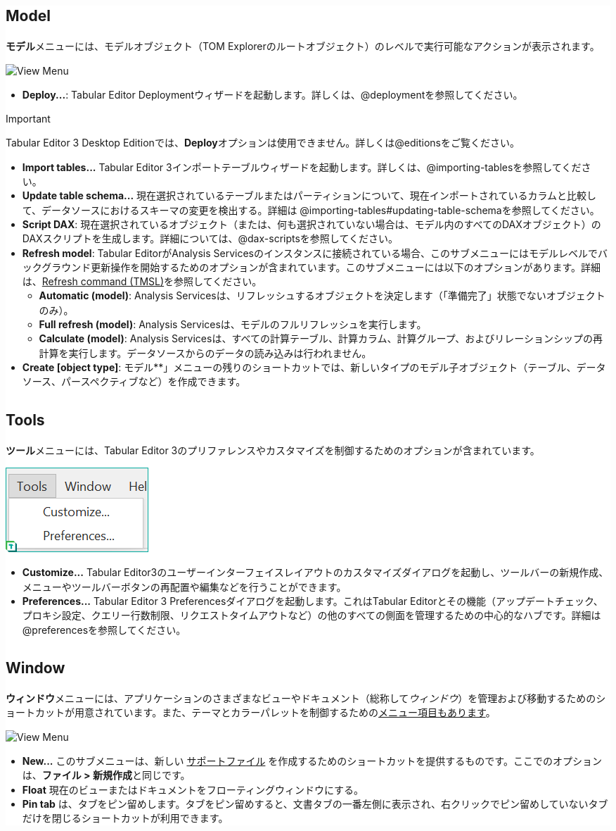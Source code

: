 ## Model

**モデル**メニューには、モデルオブジェクト（TOM Explorerのルートオブジェクト）のレベルで実行可能なアクションが表示されます。

![View Menu](../../../images/model-menu.png)

- **Deploy...**: Tabular Editor Deploymentウィザードを起動します。詳しくは、@deploymentを参照してください。

> [!IMPORTANT]
> Tabular Editor 3 Desktop Editionでは、**Deploy**オプションは使用できません。詳しくは@editionsをご覧ください。

- **Import tables...** Tabular Editor 3インポートテーブルウィザードを起動します。詳しくは、@importing-tablesを参照してください。
- **Update table schema...** 現在選択されているテーブルまたはパーティションについて、現在インポートされているカラムと比較して、データソースにおけるスキーマの変更を検出する。詳細は @importing-tables#updating-table-schemaを参照してください。
- **Script DAX**: 現在選択されているオブジェクト（または、何も選択されていない場合は、モデル内のすべてのDAXオブジェクト）のDAXスクリプトを生成します。詳細については、@dax-scriptsを参照してください。
- **Refresh model**: Tabular EditorがAnalysis Servicesのインスタンスに接続されている場合、このサブメニューにはモデルレベルでバックグラウンド更新操作を開始するためのオプションが含まれています。このサブメニューには以下のオプションがあります。詳細は、[Refresh command (TMSL)](https://docs.microsoft.com/en-us/analysis-services/tmsl/refresh-command-tmsl?view=asallproducts-allversions#request)を参照してください。
  - **Automatic (model)**: Analysis Servicesは、リフレッシュするオブジェクトを決定します（「準備完了」状態でないオブジェクトのみ）。
  - **Full refresh (model)**: Analysis Servicesは、モデルのフルリフレッシュを実行します。
  - **Calculate (model)**: Analysis Servicesは、すべての計算テーブル、計算カラム、計算グループ、およびリレーションシップの再計算を実行します。データソースからのデータの読み込みは行われません。
- **Create [object type]**: モデル**」メニューの残りのショートカットでは、新しいタイプのモデル子オブジェクト（テーブル、データソース、パースペクティブなど）を作成できます。

## Tools

**ツール**メニューには、Tabular Editor 3のプリファレンスやカスタマイズを制御するためのオプションが含まれています。

![View Menu](../../../images/tools-menu.png)

- **Customize...** Tabular Editor3のユーザーインターフェイスレイアウトのカスタマイズダイアログを起動し、ツールバーの新規作成、メニューやツールバーボタンの再配置や編集などを行うことができます。
- **Preferences...** Tabular Editor 3 Preferencesダイアログを起動します。これはTabular Editorとその機能（アップデートチェック、プロキシ設定、クエリー行数制限、リクエストタイムアウトなど）の他のすべての側面を管理するための中心的なハブです。詳細は @preferencesを参照してください。

## Window

**ウィンドウ**メニューには、アプリケーションのさまざまなビューやドキュメント（総称して*ウィンドウ*）を管理および移動するためのショートカットが用意されています。また、テーマとカラーパレットを制御するための[メニュー項目もあります](#changing-themes-and-palettes)。

![View Menu](../../../images/window-menu.png)

- **New...** このサブメニューは、新しい [サポートファイル](supported-files.md#supporting-files) を作成するためのショートカットを提供するものです。ここでのオプションは、**ファイル > 新規作成**と同じです。
- **Float** 現在のビューまたはドキュメントをフローティングウィンドウにする。
- **Pin tab** は、タブをピン留めします。タブをピン留めすると、文書タブの一番左側に表示され、右クリックでピン留めしていないタブだけを閉じるショートカットが利用できます。
  
